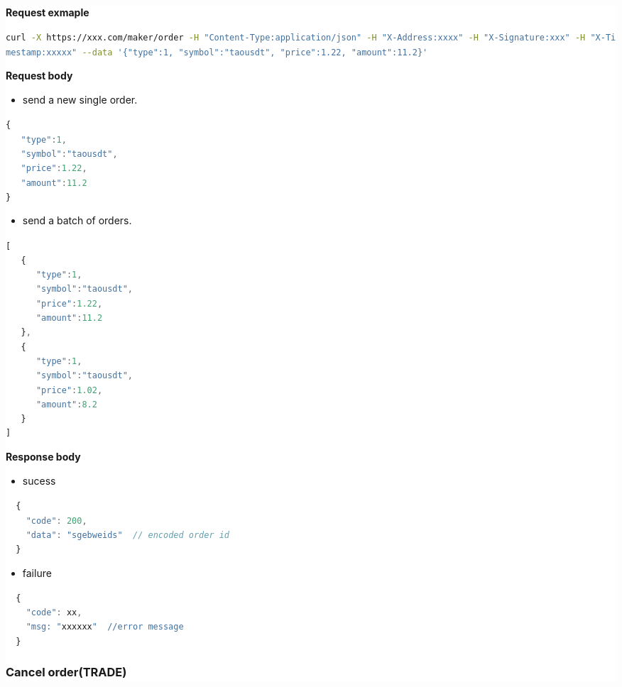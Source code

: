**Request exmaple**

```sh
curl -X https://xxx.com/maker/order -H "Content-Type:application/json" -H "X-Address:xxxx" -H "X-Signature:xxx" -H "X-Timestamp:xxxxx" --data '{"type":1, "symbol":"taousdt", "price":1.22, "amount":11.2}'
```

**Request body**

- send a new single order.
```js
{
   "type":1,
   "symbol":"taousdt",
   "price":1.22,
   "amount":11.2
}
```

- send a batch of orders.
```js
[
   {
      "type":1,
      "symbol":"taousdt",
      "price":1.22,
      "amount":11.2
   },
   {
      "type":1,
      "symbol":"taousdt",
      "price":1.02,
      "amount":8.2
   }
]
```

**Response body**

- sucess
```js
  {
    "code": 200, 
    "data": "sgebweids"  // encoded order id
  }
```

- failure 
```js
  {
    "code": xx, 
    "msg: "xxxxxx"  //error message
  }
```

### Cancel order(TRADE)
